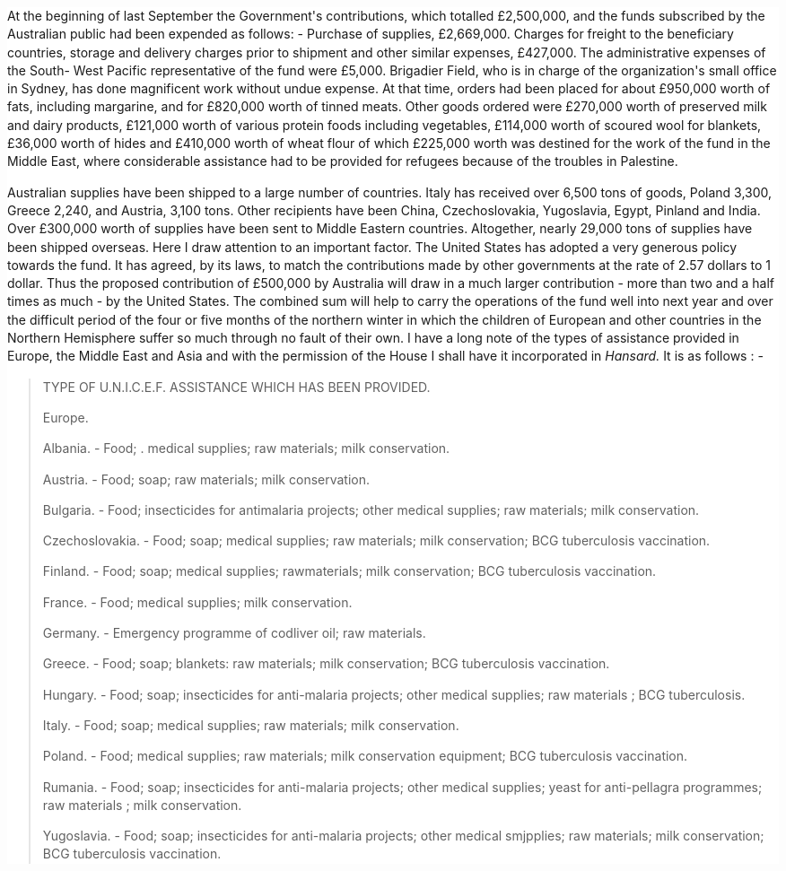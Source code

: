 At the beginning of last September the Government's contributions, which totalled £2,500,000, and the funds subscribed by the Australian public had been expended as follows: - Purchase of supplies, £2,669,000. Charges for freight to the beneficiary countries, storage and delivery charges prior to shipment and other similar expenses, £427,000. The administrative expenses of the South- West Pacific representative of the fund were £5,000. Brigadier Field, who is in charge of the organization's small office in Sydney, has done magnificent work without undue expense. At that time, orders had been placed for about £950,000 worth of fats, including margarine, and for £820,000 worth of tinned meats. Other goods ordered were £270,000 worth of  preserved milk and dairy products, £121,000 worth of various protein foods including vegetables, £114,000 worth of scoured wool for blankets, £36,000 worth of hides and £410,000 worth of wheat flour of which £225,000 worth was destined for the work of the fund in the Middle East, where considerable assistance had to be provided for refugees because of the troubles in Palestine. 

Australian supplies have been shipped to a large number of countries. Italy has received over 6,500 tons of goods, Poland 3,300, Greece 2,240, and Austria, 3,100 tons. Other recipients have been China, Czechoslovakia, Yugoslavia, Egypt, Pinland and India. Over £300,000 worth of supplies have been sent to Middle Eastern countries. Altogether, nearly 29,000 tons of supplies have been shipped overseas. Here I draw attention to an important factor. The United States has adopted a very generous policy towards the fund. It has agreed, by its laws, to match the contributions made by other governments at the rate of 2.57 dollars to 1 dollar. Thus the proposed contribution of £500,000 by Australia will draw in a much larger contribution - more than two and a half times as much - by the United States. The combined sum will help to carry the operations of the fund well into next year and over the difficult period of the four or five months of the northern winter in which the children of European and other countries in the Northern Hemisphere suffer so much through no fault of their own. I have a long note of the types of assistance provided in Europe, the Middle East and Asia and with the permission of the House I shall have it incorporated in  *Hansard.*  It is as follows :  - 

  >TYPE OF U.N.I.C.E.F. ASSISTANCE WHICH HAS BEEN PROVIDED. 
  >
  >Europe. 
  >
  >Albania. - Food; . medical supplies; raw materials; milk conservation. 
  >
  >Austria. - Food; soap; raw materials; milk conservation. 
  >
  >Bulgaria. - Food; insecticides for antimalaria projects; other medical supplies; raw materials; milk conservation. 
  >
  >Czechoslovakia. - Food; soap; medical supplies; raw materials; milk conservation; BCG tuberculosis vaccination. 
  >
  >Finland. - Food; soap; medical supplies; rawmaterials; milk conservation; BCG tuberculosis vaccination. 
  >
  >France. - Food; medical supplies; milk conservation. 
  >
  >Germany. - Emergency programme of codliver oil; raw materials. 
  >
  >Greece. - Food; soap; blankets: raw materials; milk conservation; BCG tuberculosis vaccination. 
  >
  >Hungary. - Food; soap; insecticides for anti-malaria projects; other medical supplies; raw materials ; BCG tuberculosis. 
  >
  >Italy. - Food; soap; medical supplies; raw materials; milk conservation. 
  >
  >Poland. - Food; medical supplies; raw materials; milk conservation equipment; BCG tuberculosis vaccination. 
  >
  >Rumania. - Food; soap; insecticides for anti-malaria projects; other medical supplies; yeast for anti-pellagra programmes; raw materials ; milk conservation. 
  >
  >Yugoslavia. - Food; soap; insecticides for anti-malaria projects; other medical smjpplies; raw materials; milk conservation; BCG tuberculosis vaccination. 
  >